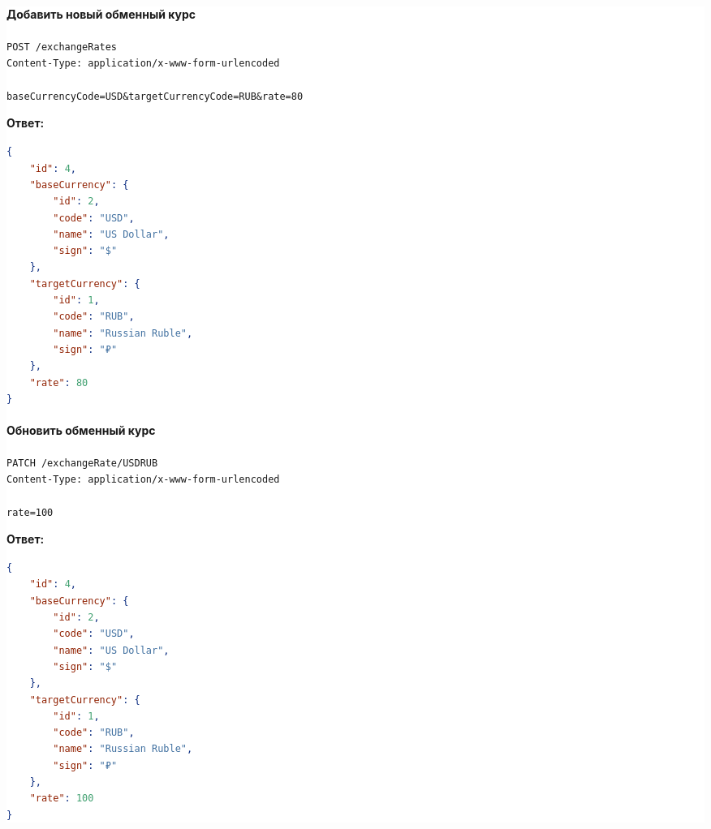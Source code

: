 #### Добавить новый обменный курс
```http
POST /exchangeRates
Content-Type: application/x-www-form-urlencoded

baseCurrencyCode=USD&targetCurrencyCode=RUB&rate=80
```
**Ответ:**
```json
{
    "id": 4,
    "baseCurrency": {
        "id": 2,
        "code": "USD",
        "name": "US Dollar",
        "sign": "$"
    },
    "targetCurrency": {
        "id": 1,
        "code": "RUB",
        "name": "Russian Ruble",
        "sign": "₽"
    },
    "rate": 80
}
```

#### Обновить обменный курс
```http
PATCH /exchangeRate/USDRUB
Content-Type: application/x-www-form-urlencoded

rate=100
```
**Ответ:**
```json
{
    "id": 4,
    "baseCurrency": {
        "id": 2,
        "code": "USD",
        "name": "US Dollar",
        "sign": "$"
    },
    "targetCurrency": {
        "id": 1,
        "code": "RUB",
        "name": "Russian Ruble",
        "sign": "₽"
    },
    "rate": 100
}
```
